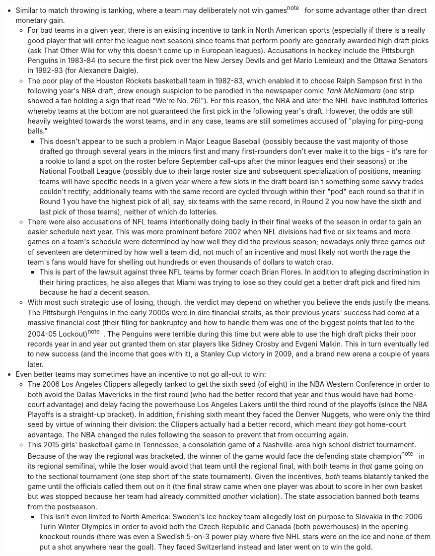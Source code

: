 -   Similar to match throwing is tanking, where a team may deliberately not win games<sup>note&nbsp;</sup>  for some advantage other than direct monetary gain.
    -   For bad teams in a given year, there is an existing incentive to tank in North American sports (especially if there is a really good player that will enter the league next season) since teams that perform poorly are generally awarded high draft picks (ask That Other Wiki for why this doesn't come up in European leagues). Accusations in hockey include the Pittsburgh Penguins in 1983-84 (to secure the first pick over the New Jersey Devils and get Mario Lemieux) and the Ottawa Senators in 1992-93 (for Alexandre Daigle).
    -   The poor play of the Houston Rockets basketball team in 1982-83, which enabled it to choose Ralph Sampson first in the following year's NBA draft, drew enough suspicion to be parodied in the newspaper comic _Tank McNamara_ (one strip showed a fan holding a sign that read "We're No. 26!"). For this reason, the NBA and later the NHL have instituted lotteries whereby teams at the bottom are not guaranteed the first pick in the following year's draft. However, the odds are still heavily weighted towards the worst teams, and in any case, teams are still sometimes accused of "playing for ping-pong balls."
        -   This doesn't appear to be such a problem in Major League Baseball (possibly because the vast majority of those drafted go through several years in the minors first and many first-rounders don't ever make it to the bigs - it's rare for a rookie to land a spot on the roster before September call-ups after the minor leagues end their seasons) or the National Football League (possibly due to their large roster size and subsequent specialization of positions, meaning teams will have specific needs in a given year where a few slots in the draft board isn't something some savvy trades couldn't rectify; additionally teams with the same record are cycled through within their "pod" each round so that if in Round 1 you have the highest pick of all, say, six teams with the same record, in Round 2 you now have the sixth and last pick of those teams), neither of which do lotteries.
    -   There were also accusations of NFL teams intentionally doing badly in their final weeks of the season in order to gain an easier schedule next year. This was more prominent before 2002 when NFL divisions had five or six teams and more games on a team's schedule were determined by how well they did the previous season; nowadays only three games out of seventeen are determined by how well a team did, not much of an incentive and most likely not worth the rage the team's fans would have for shelling out hundreds or even thousands of dollars to watch crap.
        -   This is part of the lawsuit against three NFL teams by former coach Brian Flores. In addition to alleging dscrimination in their hiring practices, he also alleges that Miami was trying to lose so they could get a better draft pick and fired him because he had a decent season.
    -   With most such strategic use of losing, though, the verdict may depend on whether you believe the ends justify the means. The Pittsburgh Penguins in the early 2000s were in dire financial straits, as their previous years' success had come at a massive financial cost (their filing for bankruptcy and how to handle them was one of the biggest points that led to the 2004-05 Lockout)<sup>note&nbsp;</sup> . The Penguins were terrible during this time but were able to use the high draft picks their poor records year in and year out granted them on star players like Sidney Crosby and Evgeni Malkin. This in turn eventually led to new success (and the income that goes with it), a Stanley Cup victory in 2009, and a brand new arena a couple of years later.
-   Even better teams may sometimes have an incentive to not go all-out to win:
    -   The 2006 Los Angeles Clippers allegedly tanked to get the sixth seed (of eight) in the NBA Western Conference in order to both avoid the Dallas Mavericks in the first round (who had the better record that year and thus would have had home-court advantage) and delay facing the powerhouse Los Angeles Lakers until the third round of the playoffs (since the NBA Playoffs is a straight-up bracket). In addition, finishing sixth meant they faced the Denver Nuggets, who were only the third seed by virtue of winning their division: the Clippers actually had a better record, which meant _they_ got home-court advantage. The NBA changed the rules following the season to prevent that from occurring again.
    -   This 2015 girls' basketball game in Tennessee, a consolation game of a Nashville-area high school district tournament. Because of the way the regional was bracketed, the winner of the game would face the defending state champion<sup>note&nbsp;</sup>  in its regional semifinal, while the loser would avoid that team until the regional final, with both teams in _that_ game going on to the sectional tournament (one step short of the state tournament). Given the incentives, _both_ teams blatantly tanked the game until the officials called them out on it (the final straw came when one player was about to score in her own basket but was stopped because her team had already committed _another_ violation). The state association banned both teams from the postseason.
        -   This isn't even limited to North America: Sweden's ice hockey team allegedly lost on purpose to Slovakia in the 2006 Turin Winter Olympics in order to avoid both the Czech Republic and Canada (both powerhouses) in the opening knockout rounds (there was even a Swedish 5-on-3 power play where five NHL stars were on the ice and none of them put a shot anywhere near the goal). They faced Switzerland instead and later went on to win the gold.